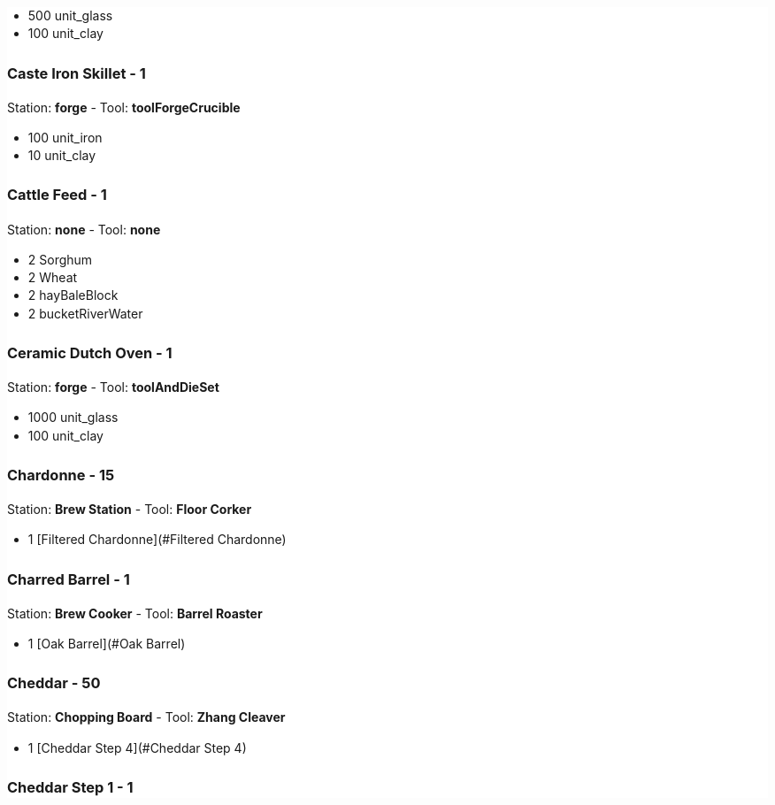- 500 unit_glass
- 100 unit_clay

### <a name="Caste_Iron_Skillet_toolForgeCrucible_unit_iron_unit_clay___"></a><a name="Caste Iron Skillet"></a>Caste Iron Skillet - 1

Station: **forge** - Tool: **toolForgeCrucible**

- 100 unit_iron
- 10 unit_clay

### <a name="Cattle_Feed__Sorghum_Wheat_hayBaleBlock_bucketRiverWater_"></a><a name="Cattle Feed"></a>Cattle Feed - 1

Station: **none** - Tool: **none**

- 2 Sorghum
- 2 Wheat
- 2 hayBaleBlock
- 2 bucketRiverWater

### <a name="Ceramic_Dutch_Oven_toolAndDieSet_unit_glass_unit_clay___"></a><a name="Ceramic Dutch Oven"></a>Ceramic Dutch Oven - 1

Station: **forge** - Tool: **toolAndDieSet**

- 1000 unit_glass
- 100 unit_clay

### <a name="Chardonne_Floor_Corker_Filtered_Chardonne____"></a><a name="Chardonne"></a>Chardonne - 15

Station: **Brew Station** - Tool: **Floor Corker**

- 1 [Filtered Chardonne](#Filtered Chardonne)

### <a name="Charred_Barrel_Barrel_Roaster_Oak_Barrel____"></a><a name="Charred Barrel"></a>Charred Barrel - 1

Station: **Brew Cooker** - Tool: **Barrel Roaster**

- 1 [Oak Barrel](#Oak Barrel)

### <a name="Cheddar_Zhang_Cleaver_Cheddar_Step_4____"></a><a name="Cheddar"></a>Cheddar - 50

Station: **Chopping Board** - Tool: **Zhang Cleaver**

- 1 [Cheddar Step 4](#Cheddar Step 4)

### <a name="Cheddar_Step_1_Boiler_Raw_Milk_Milk_Salt_Cheese_Culture_Rennet"></a><a name="Cheddar Step 1"></a>Cheddar Step 1 - 1
